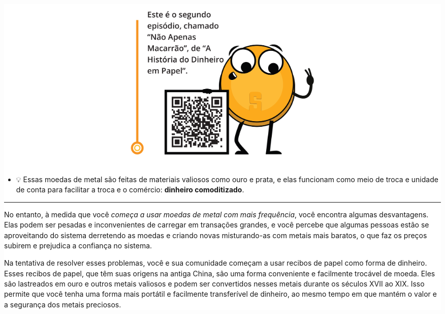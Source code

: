 <div><p align="center"><a rel="Video" href="https://www.youtube.com/watch?v=rPHTmGjoe2k"><img alt="The History of Paper Money" width="400" style="border-width:0" src="Imagens/Capítulo-2/15.A-história-do-papel-moeda-v1.png"/></a></div>


- 💡 Essas moedas de metal são feitas de materiais valiosos como ouro e prata, e elas funcionam como meio de troca e unidade de conta para facilitar a troca e o comércio: **dinheiro comoditizado**.


___________________________________________________________________________________________________

No entanto, à medida que você _começa a usar moedas de metal com mais frequência_, você encontra algumas desvantagens. Elas podem ser pesadas e inconvenientes de carregar em transações grandes, e você percebe que algumas pessoas estão se aproveitando do sistema derretendo as moedas e criando novas misturando-as com metais mais baratos, o que faz os preços subirem e prejudica a confiança no sistema.

Na tentativa de resolver esses problemas, você e sua comunidade começam a usar recibos de papel como forma de dinheiro. Esses recibos de papel, que têm suas origens na antiga China, são uma forma conveniente e facilmente trocável de moeda. Eles são lastreados em ouro e outros metais valiosos e podem ser convertidos nesses metais durante os séculos XVII ao XIX. Isso permite que você tenha uma forma mais portátil e facilmente transferível de dinheiro, ao mesmo tempo em que mantém o valor e a segurança dos metais preciosos.
